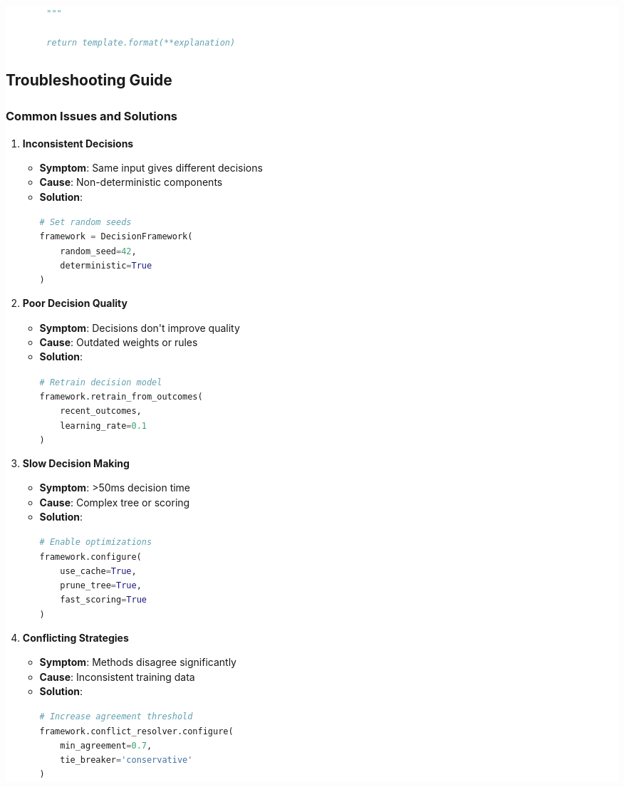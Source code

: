 ```python
        """
        
        return template.format(**explanation)
```

## Troubleshooting Guide

### Common Issues and Solutions

1. **Inconsistent Decisions**
   - **Symptom**: Same input gives different decisions
   - **Cause**: Non-deterministic components
   - **Solution**:
     ```python
     # Set random seeds
     framework = DecisionFramework(
         random_seed=42,
         deterministic=True
     )
     ```

2. **Poor Decision Quality**
   - **Symptom**: Decisions don't improve quality
   - **Cause**: Outdated weights or rules
   - **Solution**:
     ```python
     # Retrain decision model
     framework.retrain_from_outcomes(
         recent_outcomes,
         learning_rate=0.1
     )
     ```

3. **Slow Decision Making**
   - **Symptom**: >50ms decision time
   - **Cause**: Complex tree or scoring
   - **Solution**:
     ```python
     # Enable optimizations
     framework.configure(
         use_cache=True,
         prune_tree=True,
         fast_scoring=True
     )
     ```

4. **Conflicting Strategies**
   - **Symptom**: Methods disagree significantly
   - **Cause**: Inconsistent training data
   - **Solution**:
     ```python
     # Increase agreement threshold
     framework.conflict_resolver.configure(
         min_agreement=0.7,
         tie_breaker='conservative'
     )
     ```
